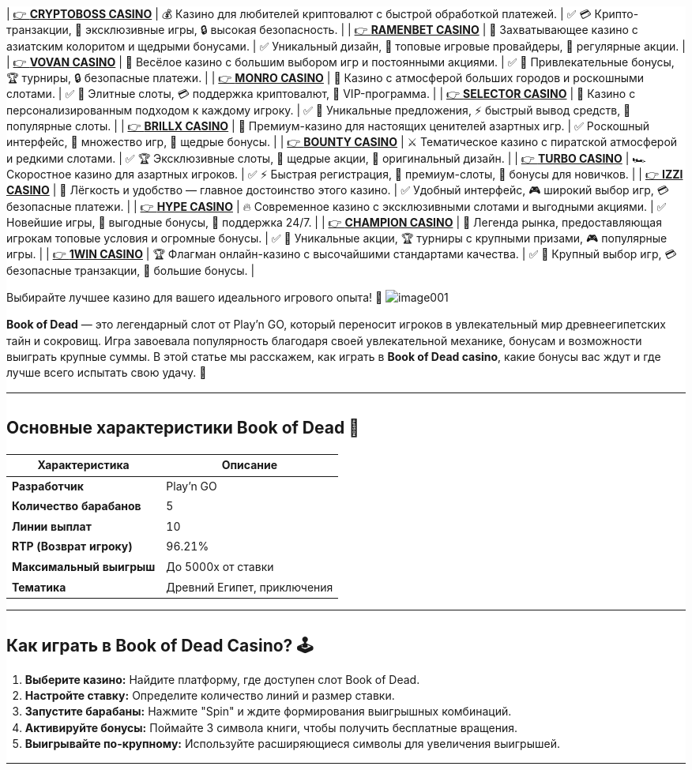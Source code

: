 | [👉 **CRYPTOBOSS CASINO**](https://cryptobossc.online/d847bcfa9) | 💰 Казино для любителей криптовалют с быстрой обработкой платежей.                              | ✅ 💳 Крипто-транзакции, 🎲 эксклюзивные игры, 🔒 высокая безопасность.                     |
| [👉 **RAMENBET CASINO**](https://get.saltyram.com/ru/registration?apkpop=0&partner=p24970p3296034p5526) | 🍜 Захватывающее казино с азиатским колоритом и щедрыми бонусами.                               | ✅ Уникальный дизайн, 🎰 топовые игровые провайдеры, 🌟 регулярные акции.                  |
| [👉 **VOVAN CASINO**](https://vovan.site/d098ab058)       | 🎉 Весёлое казино с большим выбором игр и постоянными акциями.                                  | ✅ 🎁 Привлекательные бонусы, 🏆 турниры, 🔒 безопасные платежи.                            |
| [👉 **MONRO CASINO**](https://mnr-ircp01.com/c3ce72a2c)   | 🌆 Казино с атмосферой больших городов и роскошными слотами.                                   | ✅ 🎰 Элитные слоты, 💳 поддержка криптовалют, 🌟 VIP-программа.                            |
| [👉 **SELECTOR CASINO**](https://gosel.fyi/SELVK)         | 🎨 Казино с персонализированным подходом к каждому игроку.                                     | ✅ 💎 Уникальные предложения, ⚡ быстрый вывод средств, 🎰 популярные слоты.                |
| [👉 **BRILLX CASINO**](https://brillx.uno/BRIVK)          | 💎 Премиум-казино для настоящих ценителей азартных игр.                                         | ✅ Роскошный интерфейс, 🎰 множество игр, 🏅 щедрые бонусы.                                |
| [👉 **BOUNTY CASINO**](https://bounty-casino.de/BOVK)     | ⚔️ Тематическое казино с пиратской атмосферой и редкими слотами.                               | ✅ 🏆 Эксклюзивные слоты, 🎁 щедрые акции, 🌟 оригинальный дизайн.                         |
| [👉 **TURBO CASINO**](https://turbo-casino.mx/TURVK)      | 🏎️ Скоростное казино для азартных игроков.                                                    | ✅ ⚡ Быстрая регистрация, 🎰 премиум-слоты, 🎁 бонусы для новичков.                        |
| [👉 **IZZI CASINO**](https://izzi-fr03.com/ca7c8a7b7)     | 🌈 Лёгкость и удобство — главное достоинство этого казино.                                     | ✅ Удобный интерфейс, 🎮 широкий выбор игр, 💳 безопасные платежи.                         |
| [👉 **HYPE CASINO**](https://hypekaz.com/dc2f44ad0)       | 🔥 Современное казино с эксклюзивными слотами и выгодными акциями.                             | ✅ Новейшие игры, 💸 выгодные бонусы, 🌟 поддержка 24/7.                                   |
| [👉 **CHAMPION CASINO**](https://champcasino.ink/pobeda/doa-hats?p80412p305331p112c) | 🏅 Легенда рынка, предоставляющая игрокам топовые условия и огромные бонусы.                    | ✅ 🎁 Уникальные акции, 🏆 турниры с крупными призами, 🎮 популярные игры.                 |
| [👉 **1WIN CASINO**](https://brandplay.link/6F5VqbyZ)     | 🏆 Флагман онлайн-казино с высочайшими стандартами качества.                                   | ✅ 🎰 Крупный выбор игр, 💳 безопасные транзакции, 🎁 большие бонусы.                      |

Выбирайте лучшее казино для вашего идеального игрового опыта! 🎉
![image001](https://github.com/user-attachments/assets/4026582d-3b90-4273-8adc-00bfdbd3894f)

**Book of Dead** — это легендарный слот от Play’n GO, который переносит игроков в увлекательный мир древнеегипетских тайн и сокровищ. Игра завоевала популярность благодаря своей увлекательной механике, бонусам и возможности выиграть крупные суммы. В этой статье мы расскажем, как играть в **Book of Dead casino**, какие бонусы вас ждут и где лучше всего испытать свою удачу. 🎰

---

## Основные характеристики Book of Dead 🎯

| Характеристика        | Описание                          |
|-----------------------|-----------------------------------|
| **Разработчик**       | Play’n GO                        |
| **Количество барабанов** | 5                              |
| **Линии выплат**      | 10                               |
| **RTP (Возврат игроку)** | 96.21%                        |
| **Максимальный выигрыш** | До 5000x от ставки             |
| **Тематика**          | Древний Египет, приключения      |

---

## Как играть в Book of Dead Casino? 🕹️

1. **Выберите казино:** Найдите платформу, где доступен слот Book of Dead.
2. **Настройте ставку:** Определите количество линий и размер ставки.
3. **Запустите барабаны:** Нажмите "Spin" и ждите формирования выигрышных комбинаций.
4. **Активируйте бонусы:** Поймайте 3 символа книги, чтобы получить бесплатные вращения.
5. **Выигрывайте по-крупному:** Используйте расширяющиеся символы для увеличения выигрышей.

---